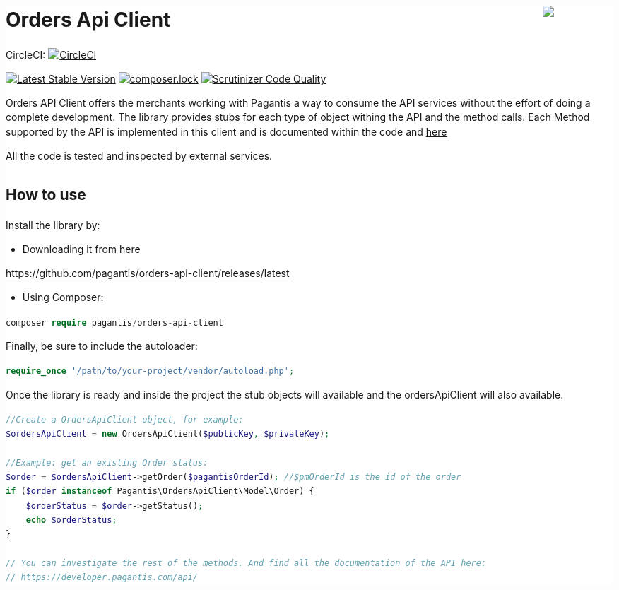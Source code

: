 # Orders Api Client <img src="https://www.pagantis.com/wp-content/uploads/2019/02/cropped-pagantis_logo-1.png" width="100" align="right">

CircleCI: [![CircleCI](https://circleci.com/gh/pagantis/orders-api-client/tree/master.svg?style=svg)](https://circleci.com/gh/pagantis/orders-api-client/tree/master)

[![Latest Stable Version](https://poser.pugx.org/pagantis/orders-api-client/v/stable)](https://packagist.org/packages/pagantis/orders-api-client)
[![composer.lock](https://poser.pugx.org/pagantis/orders-api-client/composerlock)](https://packagist.org/packages/pagantis/orders-api-client)
[![Scrutinizer Code Quality](https://scrutinizer-ci.com/g/pagantis/orders-api-client/badges/quality-score.png?b=master)](https://scrutinizer-ci.com/g/pagantis/orders-api-client/?branch=master)

Orders API Client offers the merchants working with Pagantis a way to consume the API services without the effort of doing a complete development.
The library provides stubs for each type of object withing the API and the method calls. Each Method supported by the API is implemented in this client and
is documented within the code and [here](https://developer.pagantis.com/api/)

All the code is tested and inspected by external services.

## How to use

Install the library by:

- Downloading it from [here](https://github.com/pagantis/orders-api-client/releases/latest)

https://github.com/pagantis/orders-api-client/releases/latest

- Using Composer:
```php
composer require pagantis/orders-api-client
```
Finally, be sure to include the autoloader:
```php
require_once '/path/to/your-project/vendor/autoload.php';
```

Once the library is ready and inside the project the stub objects will available and
the ordersApiClient will also available.

```php
//Create a OrdersApiClient object, for example:
$ordersApiClient = new OrdersApiClient($publicKey, $privateKey);

//Example: get an existing Order status:
$order = $ordersApiClient->getOrder($pagantisOrderId); //$pmOrderId is the id of the order
if ($order instanceof Pagantis\OrdersApiClient\Model\Order) {
    $orderStatus = $order->getStatus();
    echo $orderStatus;
}

// You can investigate the rest of the methods. And find all the documentation of the API here:
// https://developer.pagantis.com/api/

```
